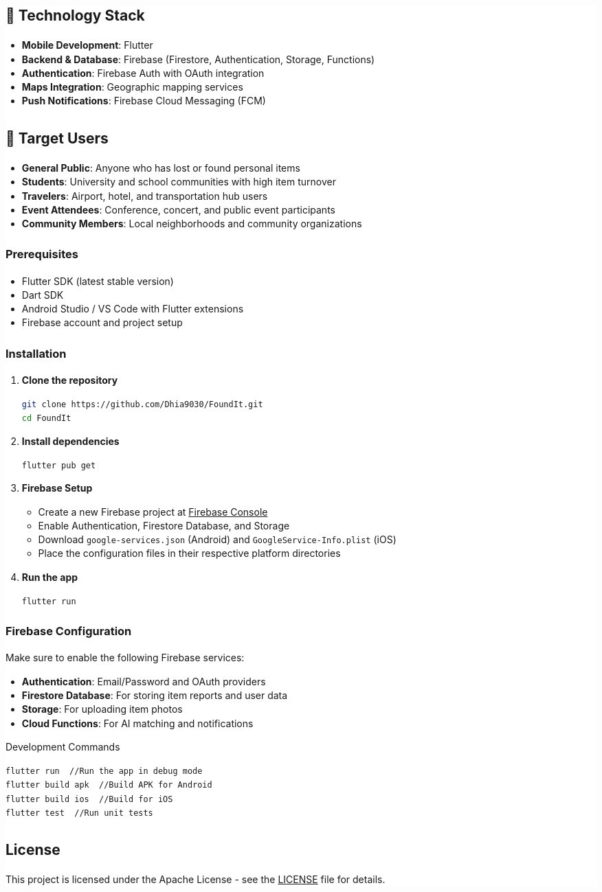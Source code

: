 ## 🚀 Technology Stack

- **Mobile Development**: Flutter
- **Backend & Database**: Firebase (Firestore, Authentication, Storage, Functions)
- **Authentication**: Firebase Auth with OAuth integration
- **Maps Integration**: Geographic mapping services
- **Push Notifications**: Firebase Cloud Messaging (FCM)

## 🎯 Target Users

- **General Public**: Anyone who has lost or found personal items
- **Students**: University and school communities with high item turnover
- **Travelers**: Airport, hotel, and transportation hub users
- **Event Attendees**: Conference, concert, and public event participants
- **Community Members**: Local neighborhoods and community organizations

### Prerequisites
- Flutter SDK (latest stable version)
- Dart SDK
- Android Studio / VS Code with Flutter extensions
- Firebase account and project setup

### Installation

1. **Clone the repository**
   ```bash
   git clone https://github.com/Dhia9030/FoundIt.git
   cd FoundIt
   ```

2. **Install dependencies**
   ```bash
   flutter pub get
   ```

3. **Firebase Setup**
   - Create a new Firebase project at [Firebase Console](https://console.firebase.google.com)
   - Enable Authentication, Firestore Database, and Storage
   - Download `google-services.json` (Android) and `GoogleService-Info.plist` (iOS)
   - Place the configuration files in their respective platform directories

4. **Run the app**
   ```bash
   flutter run
   ```

### Firebase Configuration
Make sure to enable the following Firebase services:
- **Authentication**: Email/Password and OAuth providers
- **Firestore Database**: For storing item reports and user data
- **Storage**: For uploading item photos
- **Cloud Functions**: For AI matching and notifications
  
Development Commands
```bash
flutter run  //Run the app in debug mode
flutter build apk  //Build APK for Android
flutter build ios  //Build for iOS
flutter test  //Run unit tests
```

## License

This project is licensed under the Apache License - see the [LICENSE](LICENSE) file for details.




